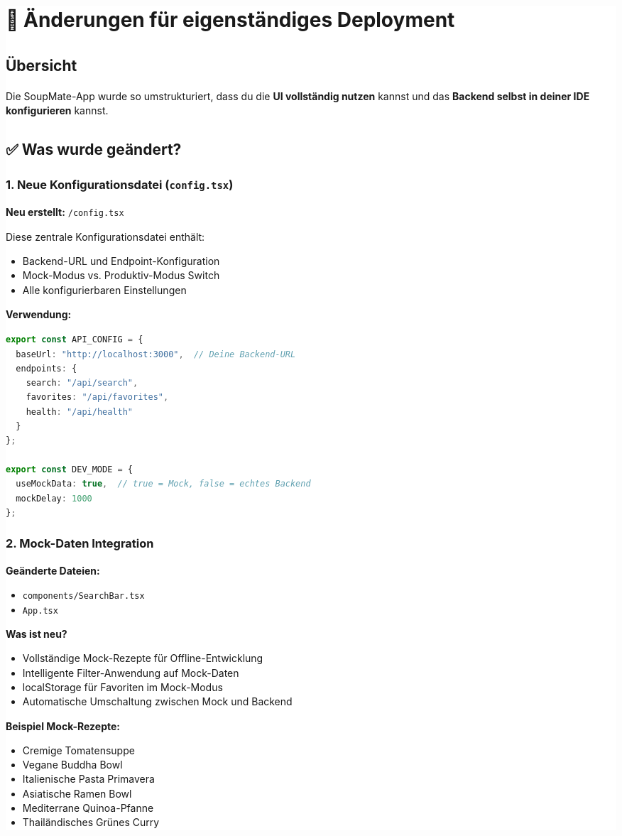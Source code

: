 # 🔄 Änderungen für eigenständiges Deployment

## Übersicht

Die SoupMate-App wurde so umstrukturiert, dass du die **UI vollständig nutzen** kannst und das **Backend selbst in deiner IDE konfigurieren** kannst.

## ✅ Was wurde geändert?

### 1. Neue Konfigurationsdatei (`config.tsx`)

**Neu erstellt:** `/config.tsx`

Diese zentrale Konfigurationsdatei enthält:
- Backend-URL und Endpoint-Konfiguration
- Mock-Modus vs. Produktiv-Modus Switch
- Alle konfigurierbaren Einstellungen

**Verwendung:**
```typescript
export const API_CONFIG = {
  baseUrl: "http://localhost:3000",  // Deine Backend-URL
  endpoints: {
    search: "/api/search",
    favorites: "/api/favorites",
    health: "/api/health"
  }
};

export const DEV_MODE = {
  useMockData: true,  // true = Mock, false = echtes Backend
  mockDelay: 1000
};
```

### 2. Mock-Daten Integration

**Geänderte Dateien:**
- `components/SearchBar.tsx`
- `App.tsx`

**Was ist neu?**
- Vollständige Mock-Rezepte für Offline-Entwicklung
- Intelligente Filter-Anwendung auf Mock-Daten
- localStorage für Favoriten im Mock-Modus
- Automatische Umschaltung zwischen Mock und Backend

**Beispiel Mock-Rezepte:**
- Cremige Tomatensuppe
- Vegane Buddha Bowl
- Italienische Pasta Primavera
- Asiatische Ramen Bowl
- Mediterrane Quinoa-Pfanne
- Thailändisches Grünes Curry
